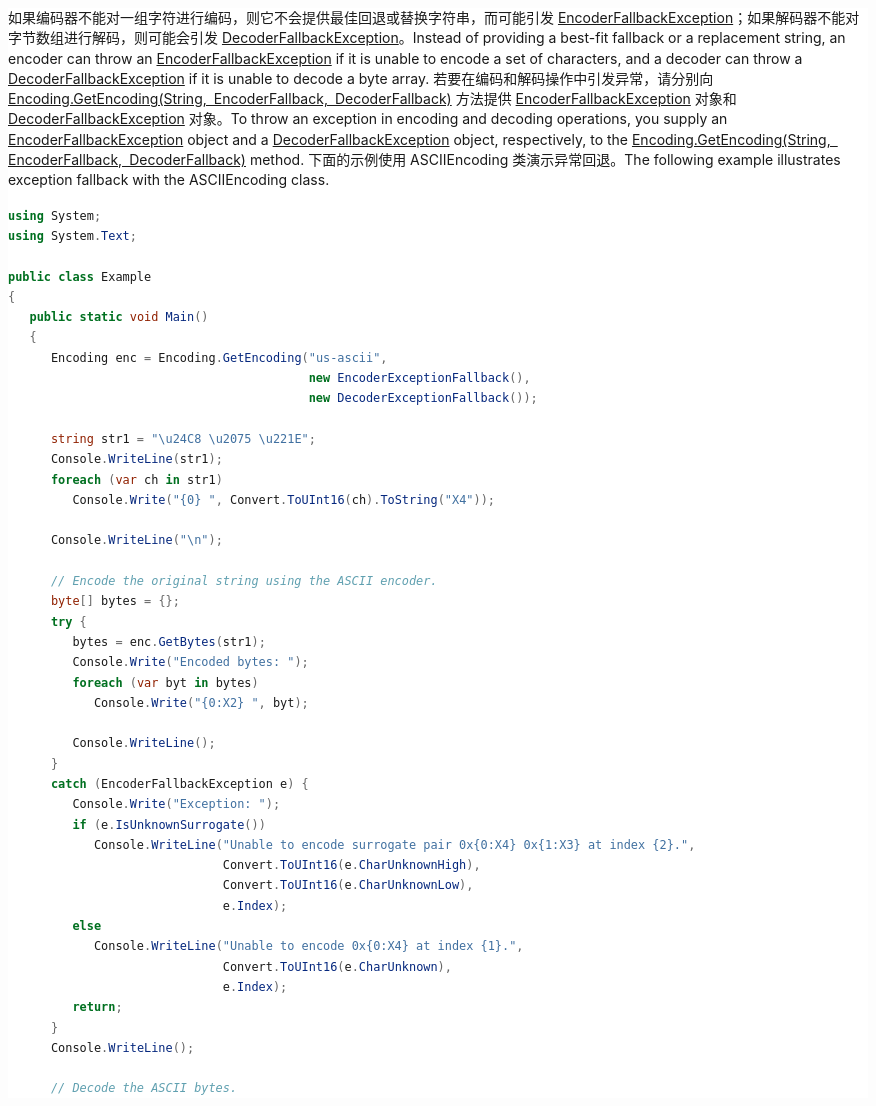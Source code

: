 <span data-ttu-id="b1e75-292">如果编码器不能对一组字符进行编码，则它不会提供最佳回退或替换字符串，而可能引发 [EncoderFallbackException](xref:System.Text.EncoderFallbackException)；如果解码器不能对字节数组进行解码，则可能会引发 [DecoderFallbackException](xref:System.Text.DecoderFallbackException)。</span><span class="sxs-lookup"><span data-stu-id="b1e75-292">Instead of providing a best-fit fallback or a replacement string, an encoder can throw an [EncoderFallbackException](xref:System.Text.EncoderFallbackException) if it is unable to encode a set of characters, and a decoder can throw a [DecoderFallbackException](xref:System.Text.DecoderFallbackException) if it is unable to decode a byte array.</span></span> <span data-ttu-id="b1e75-293">若要在编码和解码操作中引发异常，请分别向 [Encoding.GetEncoding(String, EncoderFallback, DecoderFallback)](xref:System.Text.Encoding.GetEncoding(System.String,System.Text.EncoderFallback,System.Text.DecoderFallback)) 方法提供 [EncoderFallbackException](xref:System.Text.EncoderFallbackException) 对象和 [DecoderFallbackException](xref:System.Text.DecoderFallbackException) 对象。</span><span class="sxs-lookup"><span data-stu-id="b1e75-293">To throw an exception in encoding and decoding operations, you supply an [EncoderFallbackException](xref:System.Text.EncoderFallbackException) object and a [DecoderFallbackException](xref:System.Text.DecoderFallbackException) object, respectively, to the [Encoding.GetEncoding(String, EncoderFallback, DecoderFallback)](xref:System.Text.Encoding.GetEncoding(System.String,System.Text.EncoderFallback,System.Text.DecoderFallback)) method.</span></span> <span data-ttu-id="b1e75-294">下面的示例使用 ASCIIEncoding 类演示异常回退。</span><span class="sxs-lookup"><span data-stu-id="b1e75-294">The following example illustrates exception fallback with the ASCIIEncoding class.</span></span>

```csharp
using System;
using System.Text;

public class Example
{
   public static void Main()
   {
      Encoding enc = Encoding.GetEncoding("us-ascii", 
                                          new EncoderExceptionFallback(), 
                                          new DecoderExceptionFallback());

      string str1 = "\u24C8 \u2075 \u221E";
      Console.WriteLine(str1);
      foreach (var ch in str1)
         Console.Write("{0} ", Convert.ToUInt16(ch).ToString("X4"));

      Console.WriteLine("\n");

      // Encode the original string using the ASCII encoder.
      byte[] bytes = {};
      try {
         bytes = enc.GetBytes(str1);
         Console.Write("Encoded bytes: ");
         foreach (var byt in bytes)
            Console.Write("{0:X2} ", byt);

         Console.WriteLine();
      }
      catch (EncoderFallbackException e) {
         Console.Write("Exception: ");
         if (e.IsUnknownSurrogate())
            Console.WriteLine("Unable to encode surrogate pair 0x{0:X4} 0x{1:X3} at index {2}.", 
                              Convert.ToUInt16(e.CharUnknownHigh), 
                              Convert.ToUInt16(e.CharUnknownLow), 
                              e.Index);
         else
            Console.WriteLine("Unable to encode 0x{0:X4} at index {1}.", 
                              Convert.ToUInt16(e.CharUnknown), 
                              e.Index);
         return;
      }
      Console.WriteLine();

      // Decode the ASCII bytes.
```